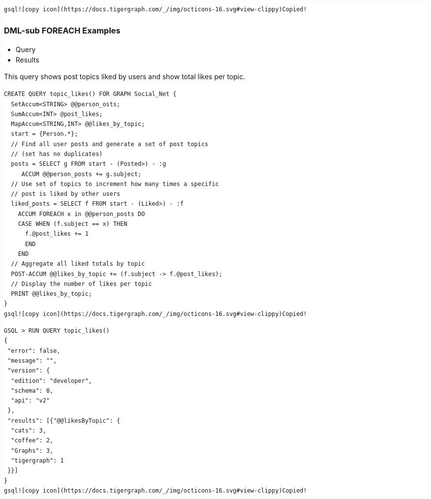 ```
gsql![copy icon](https://docs.tigergraph.com/_/img/octicons-16.svg#view-clippy)Copied!

```

### [](https://docs.tigergraph.com/gsql-ref/3.9/querying/control-flow-statements#_dml_sub_foreach_examples)DML-sub FOREACH Examples
  * Query
  * Results


This query shows post topics liked by users and show total likes per topic.
```
CREATE QUERY topic_likes() FOR GRAPH Social_Net {
  SetAccum<STRING> @@person_osts;
  SumAccum<INT> @post_likes;
  MapAccum<STRING,INT> @@likes_by_topic;
  start = {Person.*};
  // Find all user posts and generate a set of post topics
  // (set has no duplicates)
  posts = SELECT g FROM start - (Posted>) - :g
     ACCUM @@person_posts += g.subject;
  // Use set of topics to increment how many times a specific
  // post is liked by other users
  liked_posts = SELECT f FROM start - (Liked>) - :f
    ACCUM FOREACH x in @@person_posts DO
    CASE WHEN (f.subject == x) THEN
      f.@post_likes += 1
      END
    END
  // Aggregate all liked totals by topic
  POST-ACCUM @@likes_by_topic += (f.subject -> f.@post_likes);
  // Display the number of likes per topic
  PRINT @@likes_by_topic;
}
gsql![copy icon](https://docs.tigergraph.com/_/img/octicons-16.svg#view-clippy)Copied!

```

```
GSQL > RUN QUERY topic_likes()
{
 "error": false,
 "message": "",
 "version": {
  "edition": "developer",
  "schema": 0,
  "api": "v2"
 },
 "results": [{"@@likesByTopic": {
  "cats": 3,
  "coffee": 2,
  "Graphs": 3,
  "tigergraph": 1
 }}]
}
gsql![copy icon](https://docs.tigergraph.com/_/img/octicons-16.svg#view-clippy)Copied!

```
